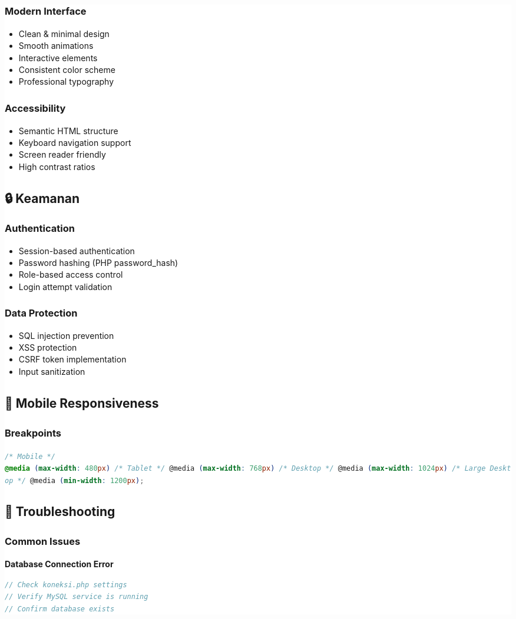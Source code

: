 ### Modern Interface

- Clean & minimal design
- Smooth animations
- Interactive elements
- Consistent color scheme
- Professional typography

### Accessibility

- Semantic HTML structure
- Keyboard navigation support
- Screen reader friendly
- High contrast ratios

## 🔒 Keamanan

### Authentication

- Session-based authentication
- Password hashing (PHP password_hash)
- Role-based access control
- Login attempt validation

### Data Protection

- SQL injection prevention
- XSS protection
- CSRF token implementation
- Input sanitization

## 📱 Mobile Responsiveness

### Breakpoints

```css
/* Mobile */
@media (max-width: 480px) /* Tablet */ @media (max-width: 768px) /* Desktop */ @media (max-width: 1024px) /* Large Desktop */ @media (min-width: 1200px);
```

## 🐛 Troubleshooting

### Common Issues

**Database Connection Error**

```php
// Check koneksi.php settings
// Verify MySQL service is running
// Confirm database exists
```
